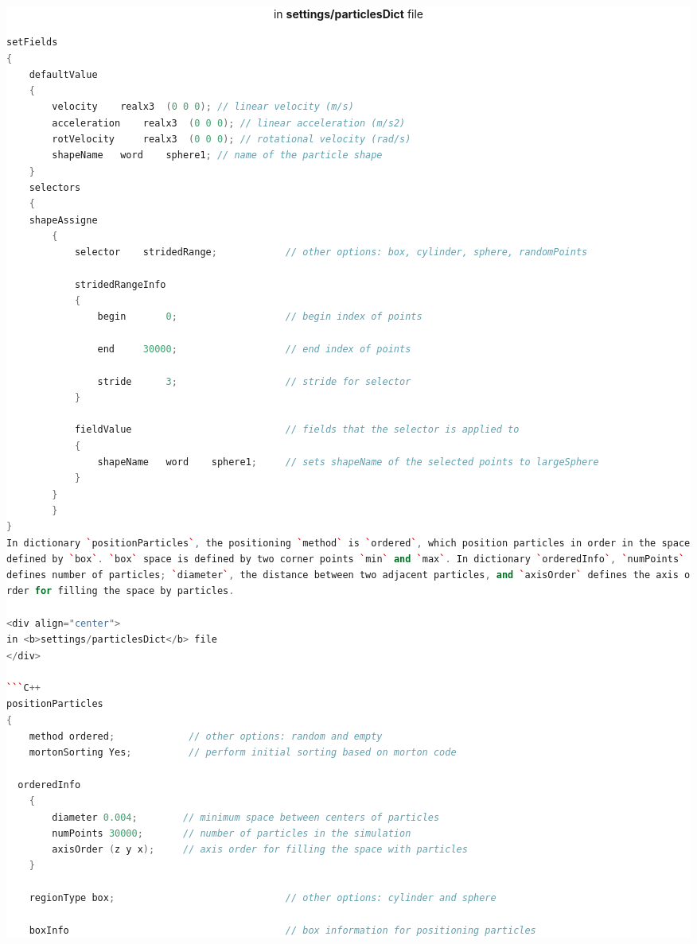 <div align="center"> 
in <b>settings/particlesDict</b> file
</div>

```C++
setFields
{
    defaultValue 
    {
        velocity    realx3  (0 0 0); // linear velocity (m/s)
        acceleration    realx3  (0 0 0); // linear acceleration (m/s2)
        rotVelocity     realx3  (0 0 0); // rotational velocity (rad/s)
        shapeName   word    sphere1; // name of the particle shape 
    }
    selectors
    {
    shapeAssigne
        {
            selector    stridedRange;            // other options: box, cylinder, sphere, randomPoints 
 
            stridedRangeInfo
            {
                begin       0;                   // begin index of points

                end     30000;                   // end index of points 

                stride      3;                   // stride for selector 
            }

            fieldValue                           // fields that the selector is applied to 
            {
                shapeName   word    sphere1;     // sets shapeName of the selected points to largeSphere
            }
        }
        }
}
In dictionary `positionParticles`, the positioning `method` is `ordered`, which position particles in order in the space defined by `box`. `box` space is defined by two corner points `min` and `max`. In dictionary `orderedInfo`, `numPoints` defines number of particles; `diameter`, the distance between two adjacent particles, and `axisOrder` defines the axis order for filling the space by particles. 

<div align="center"> 
in <b>settings/particlesDict</b> file
</div>

```C++
positionParticles
{
    method ordered;             // other options: random and empty
    mortonSorting Yes;          // perform initial sorting based on morton code

  orderedInfo
    {
        diameter 0.004;        // minimum space between centers of particles
        numPoints 30000;       // number of particles in the simulation 
        axisOrder (z y x);     // axis order for filling the space with particles
    }   

    regionType box;                              // other options: cylinder and sphere  

    boxInfo                                      // box information for positioning particles 
```